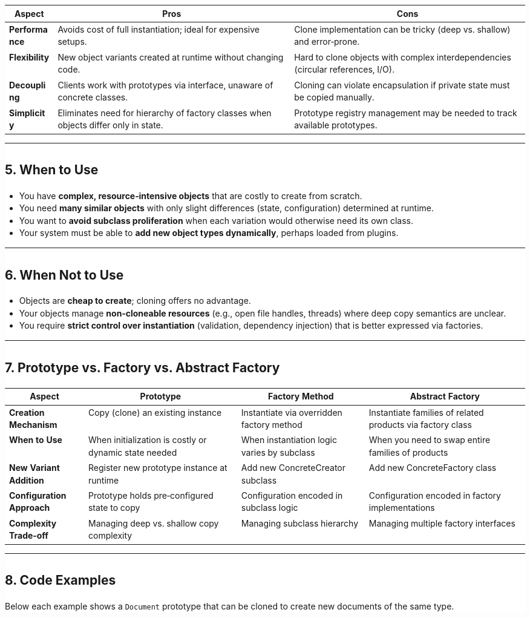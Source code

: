 | Aspect                 | Pros                                                                                   | Cons                                                                             |
|------------------------|----------------------------------------------------------------------------------------|----------------------------------------------------------------------------------|
| **Performance**        | Avoids cost of full instantiation; ideal for expensive setups.                         | Clone implementation can be tricky (deep vs. shallow) and error‑prone.           |
| **Flexibility**        | New object variants created at runtime without changing code.                          | Hard to clone objects with complex interdependencies (circular references, I/O). |
| **Decoupling**         | Clients work with prototypes via interface, unaware of concrete classes.               | Cloning can violate encapsulation if private state must be copied manually.      |
| **Simplicity**         | Eliminates need for hierarchy of factory classes when objects differ only in state.     | Prototype registry management may be needed to track available prototypes.       |

---

## 5. When to Use

- You have **complex, resource‑intensive objects** that are costly to create from scratch.  
- You need **many similar objects** with only slight differences (state, configuration) determined at runtime.  
- You want to **avoid subclass proliferation** when each variation would otherwise need its own class.  
- Your system must be able to **add new object types dynamically**, perhaps loaded from plugins.

---

## 6. When Not to Use

- Objects are **cheap to create**; cloning offers no advantage.  
- Your objects manage **non‑cloneable resources** (e.g., open file handles, threads) where deep copy semantics are unclear.  
- You require **strict control over instantiation** (validation, dependency injection) that is better expressed via factories.

---

## 7. Prototype vs. Factory vs. Abstract Factory

| Aspect                         | Prototype                                        | Factory Method                                  | Abstract Factory                                            |
|--------------------------------|--------------------------------------------------|-------------------------------------------------|-------------------------------------------------------------|
| **Creation Mechanism**         | Copy (clone) an existing instance                | Instantiate via overridden factory method       | Instantiate families of related products via factory class |
| **When to Use**                | When initialization is costly or dynamic state needed | When instantiation logic varies by subclass     | When you need to swap entire families of products           |
| **New Variant Addition**       | Register new prototype instance at runtime       | Add new ConcreteCreator subclass                | Add new ConcreteFactory class                               |
| **Configuration Approach**     | Prototype holds pre‑configured state to copy     | Configuration encoded in subclass logic         | Configuration encoded in factory implementations            |
| **Complexity Trade‑off**       | Managing deep vs. shallow copy complexity        | Managing subclass hierarchy                     | Managing multiple factory interfaces                        |

---

## 8. Code Examples

Below each example shows a `Document` prototype that can be cloned to create new documents of the same type.
